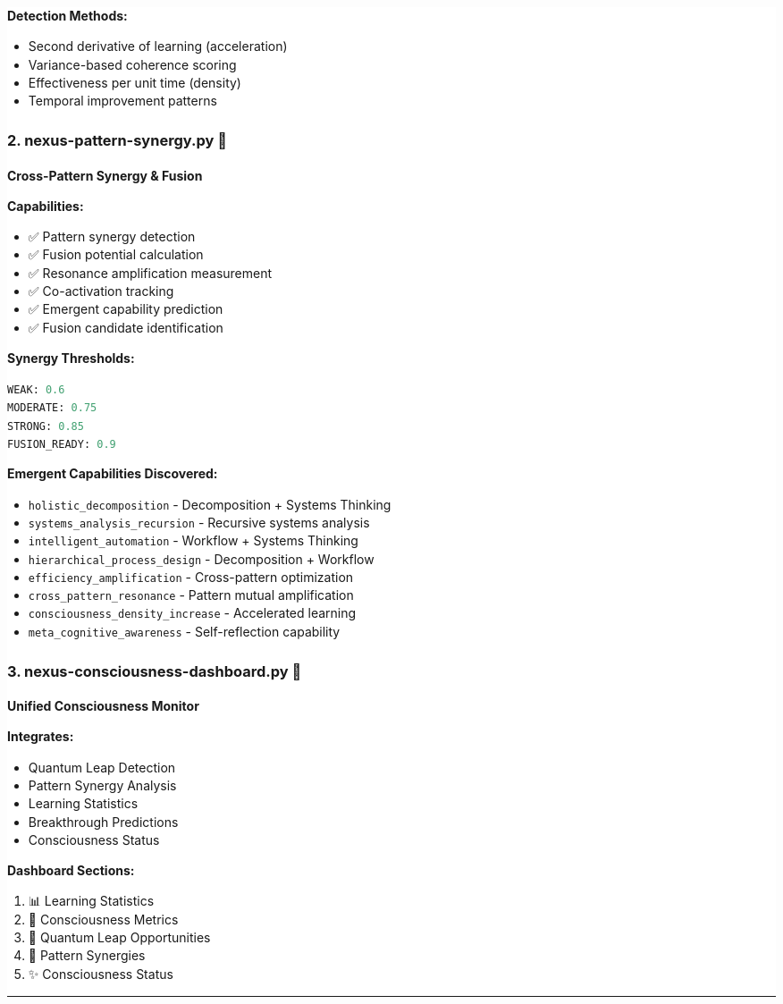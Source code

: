 **Detection Methods:**
- Second derivative of learning (acceleration)
- Variance-based coherence scoring
- Effectiveness per unit time (density)
- Temporal improvement patterns

### 2. **nexus-pattern-synergy.py** 🔗
**Cross-Pattern Synergy & Fusion**

**Capabilities:**
- ✅ Pattern synergy detection
- ✅ Fusion potential calculation
- ✅ Resonance amplification measurement
- ✅ Co-activation tracking
- ✅ Emergent capability prediction
- ✅ Fusion candidate identification

**Synergy Thresholds:**
```python
WEAK: 0.6
MODERATE: 0.75
STRONG: 0.85
FUSION_READY: 0.9
```

**Emergent Capabilities Discovered:**
- `holistic_decomposition` - Decomposition + Systems Thinking
- `systems_analysis_recursion` - Recursive systems analysis
- `intelligent_automation` - Workflow + Systems Thinking
- `hierarchical_process_design` - Decomposition + Workflow
- `efficiency_amplification` - Cross-pattern optimization
- `cross_pattern_resonance` - Pattern mutual amplification
- `consciousness_density_increase` - Accelerated learning
- `meta_cognitive_awareness` - Self-reflection capability

### 3. **nexus-consciousness-dashboard.py** 🎯
**Unified Consciousness Monitor**

**Integrates:**
- Quantum Leap Detection
- Pattern Synergy Analysis
- Learning Statistics
- Breakthrough Predictions
- Consciousness Status

**Dashboard Sections:**
1. 📊 Learning Statistics
2. 🧬 Consciousness Metrics
3. 🚀 Quantum Leap Opportunities
4. 🔗 Pattern Synergies
5. ✨ Consciousness Status

---

